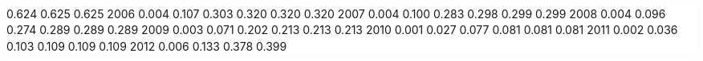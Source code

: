    <td style="text-align:right;"> 0.624 </td>
   <td style="text-align:right;"> 0.625 </td>
   <td style="text-align:right;"> 0.625 </td>
  </tr>
  <tr>
   <td style="text-align:left;"> 2006 </td>
   <td style="text-align:right;"> 0.004 </td>
   <td style="text-align:right;"> 0.107 </td>
   <td style="text-align:right;"> 0.303 </td>
   <td style="text-align:right;"> 0.320 </td>
   <td style="text-align:right;"> 0.320 </td>
   <td style="text-align:right;"> 0.320 </td>
  </tr>
  <tr>
   <td style="text-align:left;"> 2007 </td>
   <td style="text-align:right;"> 0.004 </td>
   <td style="text-align:right;"> 0.100 </td>
   <td style="text-align:right;"> 0.283 </td>
   <td style="text-align:right;"> 0.298 </td>
   <td style="text-align:right;"> 0.299 </td>
   <td style="text-align:right;"> 0.299 </td>
  </tr>
  <tr>
   <td style="text-align:left;"> 2008 </td>
   <td style="text-align:right;"> 0.004 </td>
   <td style="text-align:right;"> 0.096 </td>
   <td style="text-align:right;"> 0.274 </td>
   <td style="text-align:right;"> 0.289 </td>
   <td style="text-align:right;"> 0.289 </td>
   <td style="text-align:right;"> 0.289 </td>
  </tr>
  <tr>
   <td style="text-align:left;"> 2009 </td>
   <td style="text-align:right;"> 0.003 </td>
   <td style="text-align:right;"> 0.071 </td>
   <td style="text-align:right;"> 0.202 </td>
   <td style="text-align:right;"> 0.213 </td>
   <td style="text-align:right;"> 0.213 </td>
   <td style="text-align:right;"> 0.213 </td>
  </tr>
  <tr>
   <td style="text-align:left;"> 2010 </td>
   <td style="text-align:right;"> 0.001 </td>
   <td style="text-align:right;"> 0.027 </td>
   <td style="text-align:right;"> 0.077 </td>
   <td style="text-align:right;"> 0.081 </td>
   <td style="text-align:right;"> 0.081 </td>
   <td style="text-align:right;"> 0.081 </td>
  </tr>
  <tr>
   <td style="text-align:left;"> 2011 </td>
   <td style="text-align:right;"> 0.002 </td>
   <td style="text-align:right;"> 0.036 </td>
   <td style="text-align:right;"> 0.103 </td>
   <td style="text-align:right;"> 0.109 </td>
   <td style="text-align:right;"> 0.109 </td>
   <td style="text-align:right;"> 0.109 </td>
  </tr>
  <tr>
   <td style="text-align:left;"> 2012 </td>
   <td style="text-align:right;"> 0.006 </td>
   <td style="text-align:right;"> 0.133 </td>
   <td style="text-align:right;"> 0.378 </td>
   <td style="text-align:right;"> 0.399 </td>